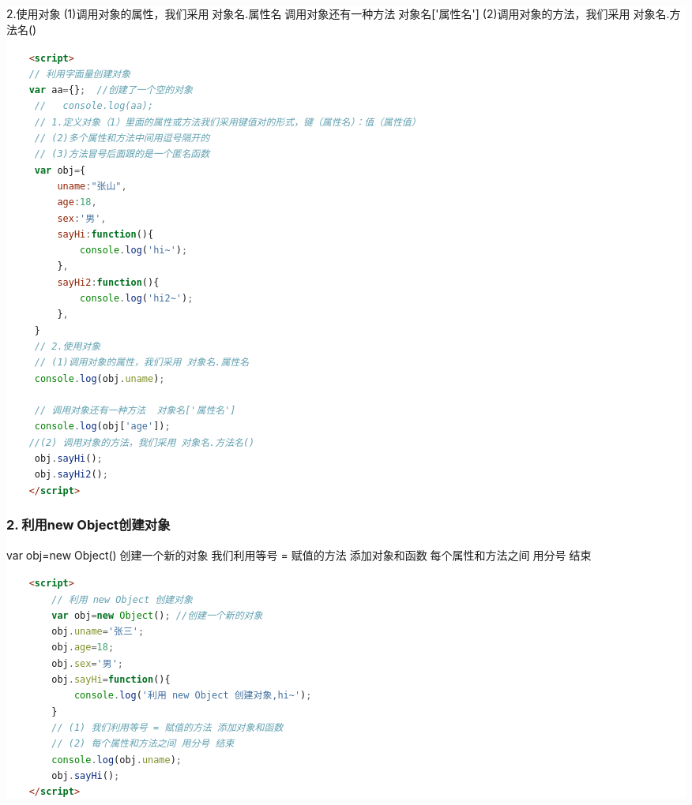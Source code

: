 2.使用对象
(1)调用对象的属性，我们采用 对象名.属性名
调用对象还有一种方法  对象名['属性名']
(2)调用对象的方法，我们采用 对象名.方法名()
```html js
    <script>
    // 利用字面量创建对象
    var aa={};  //创建了一个空的对象 
     //   console.log(aa);
     // 1.定义对象（1）里面的属性或方法我们采用键值对的形式，键（属性名）：值（属性值）
     // (2)多个属性和方法中间用逗号隔开的
     // (3)方法冒号后面跟的是一个匿名函数
     var obj={
         uname:"张山",
         age:18,
         sex:'男',
         sayHi:function(){
             console.log('hi~');
         },
         sayHi2:function(){
             console.log('hi2~');
         },
     }
     // 2.使用对象
     // (1)调用对象的属性，我们采用 对象名.属性名
     console.log(obj.uname);

     // 调用对象还有一种方法  对象名['属性名']
     console.log(obj['age']);
    //(2) 调用对象的方法，我们采用 对象名.方法名()
     obj.sayHi();
     obj.sayHi2();
    </script>
```

### 2. 利用new Object创建对象
 var obj=new Object() 创建一个新的对象
 我们利用等号 = 赋值的方法 添加对象和函数
 每个属性和方法之间 用分号 结束
```html js
    <script>
        // 利用 new Object 创建对象
        var obj=new Object(); //创建一个新的对象
        obj.uname='张三';
        obj.age=18;
        obj.sex='男';
        obj.sayHi=function(){
            console.log('利用 new Object 创建对象,hi~');
        }
        // (1) 我们利用等号 = 赋值的方法 添加对象和函数
        // (2) 每个属性和方法之间 用分号 结束
        console.log(obj.uname);
        obj.sayHi();
    </script>
```
